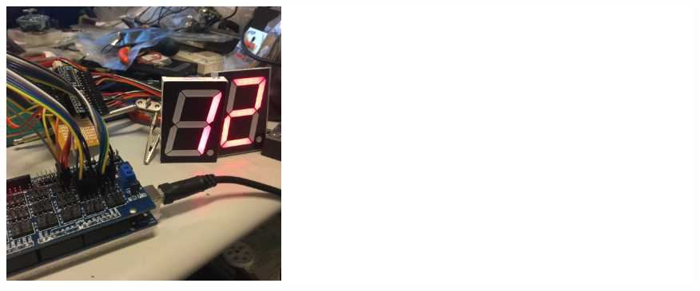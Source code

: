 <img src="https://github.com/s96116157/Project/blob/main/2020/Picture/002.JPG?raw=true" width=40% height=40%>